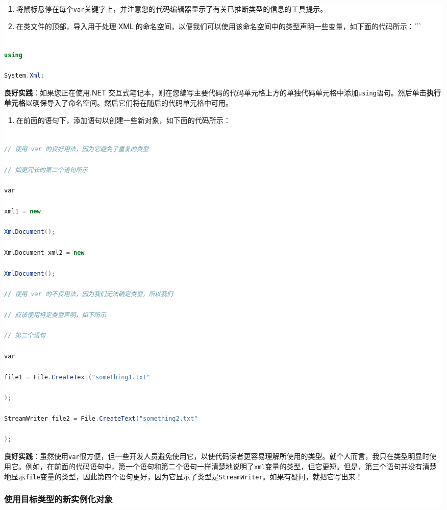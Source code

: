1.  将鼠标悬停在每个`var`关键字上，并注意您的代码编辑器显示了有关已推断类型的信息的工具提示。

1.  在类文件的顶部，导入用于处理 XML 的命名空间，以便我们可以使用该命名空间中的类型声明一些变量，如下面的代码所示：```

```cs

using

System.Xml;

```

**良好实践**：如果您正在使用.NET 交互式笔记本，则在您编写主要代码的代码单元格上方的单独代码单元格中添加`using`语句。然后单击**执行单元格**以确保导入了命名空间。然后它们将在随后的代码单元格中可用。

1.  在前面的语句下，添加语句以创建一些新对象，如下面的代码所示：

```cs

// 使用 var 的良好用法，因为它避免了重复的类型

// 如更冗长的第二个语句所示

var

xml1 = new

XmlDocument();

XmlDocument xml2 = new

XmlDocument();

// 使用 var 的不良用法，因为我们无法确定类型，所以我们

// 应该使用特定类型声明，如下所示

// 第二个语句

var

file1 = File.CreateText("something1.txt"

);

StreamWriter file2 = File.CreateText("something2.txt"

);

```

**良好实践**：虽然使用`var`很方便，但一些开发人员避免使用它，以使代码读者更容易理解所使用的类型。就个人而言，我只在类型明显时使用它。例如，在前面的代码语句中，第一个语句和第二个语句一样清楚地说明了`xml`变量的类型，但它更短。但是，第三个语句并没有清楚地显示`file`变量的类型，因此第四个语句更好，因为它显示了类型是`StreamWriter`。如果有疑问，就把它写出来！

### 使用目标类型的新实例化对象
